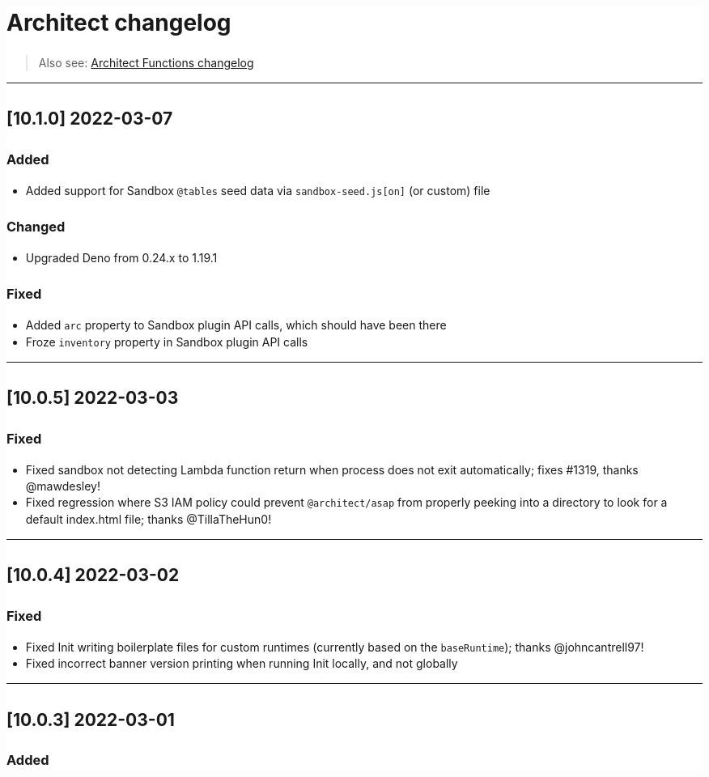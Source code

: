 # Architect changelog

> Also see: [Architect Functions changelog](https://github.com/architect/functions/blob/main/_changelog.md)

---

## [10.1.0] 2022-03-07

### Added

- Added support for Sandbox `@tables` seed data via `sandbox-seed.js[on]` (or custom) file


### Changed

- Upgraded Deno from 0.24.x to 1.19.1


### Fixed

- Added `arc` property to Sandbox plugin API calls, which should have been there
- Froze `inventory` property in Sandbox plugin API calls

---

## [10.0.5] 2022-03-03

### Fixed

- Fixed sandbox not detecting Lambda function return when process does not exit automatically; fixes #1319, thanks @mawdesley!
- Fixed regression where S3 IAM policy could prevent `@architect/asap` from properly peeking into a directory to look for a default index.html file; thanks @TillaTheHun0!

---

## [10.0.4] 2022-03-02

### Fixed

- Fixed Init writing boilerplate files for custom runtimes (currently based on the `baseRuntime`); thanks @johncantrell97!
- Fixed incorrect banner version printing when running Init locally, and not globally

---

## [10.0.3] 2022-03-01

### Added
